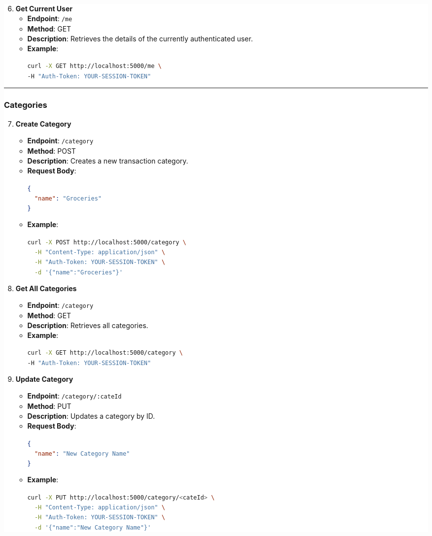 6. **Get Current User**  
   - **Endpoint**: `/me`  
   - **Method**: GET  
   - **Description**: Retrieves the details of the currently authenticated user.  
   - **Example**:  
     ```bash
     curl -X GET http://localhost:5000/me \
     -H "Auth-Token: YOUR-SESSION-TOKEN"
     ```  

---

### Categories  

7. **Create Category**  
   - **Endpoint**: `/category`  
   - **Method**: POST  
   - **Description**: Creates a new transaction category.  
   - **Request Body**:  
     ```json
     {
       "name": "Groceries"
     }
     ```  
   - **Example**:  
     ```bash
     curl -X POST http://localhost:5000/category \
       -H "Content-Type: application/json" \
       -H "Auth-Token: YOUR-SESSION-TOKEN" \
       -d '{"name":"Groceries"}'
     ```  

8. **Get All Categories**  
   - **Endpoint**: `/category`  
   - **Method**: GET  
   - **Description**: Retrieves all categories.  
   - **Example**:  
     ```bash
     curl -X GET http://localhost:5000/category \
     -H "Auth-Token: YOUR-SESSION-TOKEN"
     ```  

9. **Update Category**  
   - **Endpoint**: `/category/:cateId`  
   - **Method**: PUT  
   - **Description**: Updates a category by ID.  
   - **Request Body**:  
     ```json
     {
       "name": "New Category Name"
     }
     ```  
   - **Example**:  
     ```bash
     curl -X PUT http://localhost:5000/category/<cateId> \
       -H "Content-Type: application/json" \
       -H "Auth-Token: YOUR-SESSION-TOKEN" \
       -d '{"name":"New Category Name"}'
     ```  
